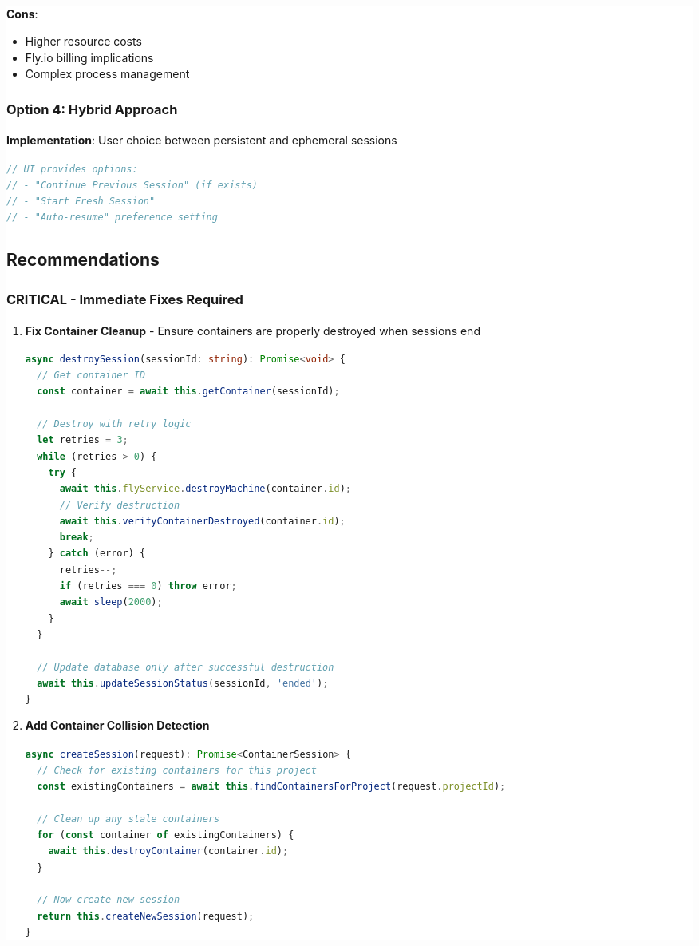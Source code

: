 **Cons**:
- Higher resource costs
- Fly.io billing implications
- Complex process management

### Option 4: Hybrid Approach
**Implementation**: User choice between persistent and ephemeral sessions

```javascript
// UI provides options:
// - "Continue Previous Session" (if exists)
// - "Start Fresh Session"
// - "Auto-resume" preference setting
```

## Recommendations

### CRITICAL - Immediate Fixes Required
1. **Fix Container Cleanup** - Ensure containers are properly destroyed when sessions end
   ```typescript
   async destroySession(sessionId: string): Promise<void> {
     // Get container ID
     const container = await this.getContainer(sessionId);
     
     // Destroy with retry logic
     let retries = 3;
     while (retries > 0) {
       try {
         await this.flyService.destroyMachine(container.id);
         // Verify destruction
         await this.verifyContainerDestroyed(container.id);
         break;
       } catch (error) {
         retries--;
         if (retries === 0) throw error;
         await sleep(2000);
       }
     }
     
     // Update database only after successful destruction
     await this.updateSessionStatus(sessionId, 'ended');
   }
   ```

2. **Add Container Collision Detection**
   ```typescript
   async createSession(request): Promise<ContainerSession> {
     // Check for existing containers for this project
     const existingContainers = await this.findContainersForProject(request.projectId);
     
     // Clean up any stale containers
     for (const container of existingContainers) {
       await this.destroyContainer(container.id);
     }
     
     // Now create new session
     return this.createNewSession(request);
   }
   ```
